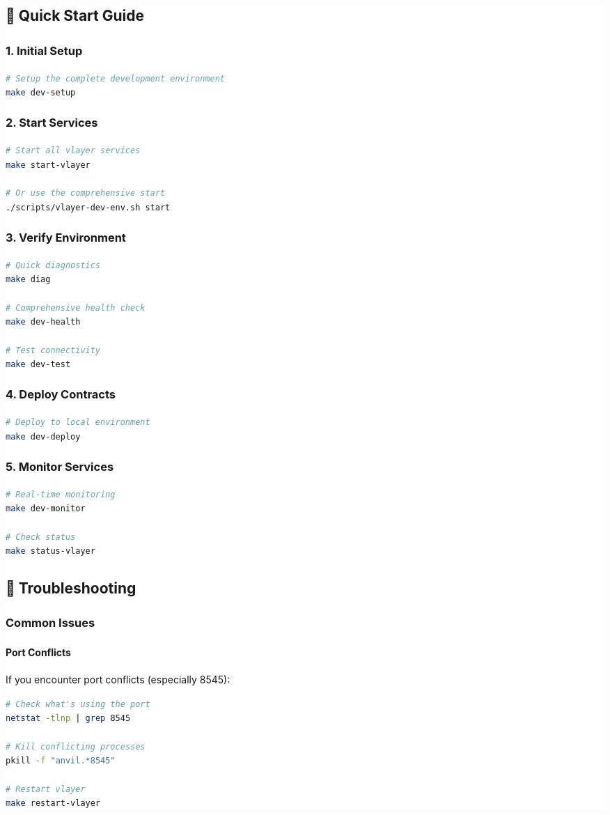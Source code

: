 ## 🚀 Quick Start Guide

### 1. Initial Setup
```bash
# Setup the complete development environment
make dev-setup
```

### 2. Start Services
```bash
# Start all vlayer services
make start-vlayer

# Or use the comprehensive start
./scripts/vlayer-dev-env.sh start
```

### 3. Verify Environment
```bash
# Quick diagnostics
make diag

# Comprehensive health check
make dev-health

# Test connectivity
make dev-test
```

### 4. Deploy Contracts
```bash
# Deploy to local environment
make dev-deploy
```

### 5. Monitor Services
```bash
# Real-time monitoring
make dev-monitor

# Check status
make status-vlayer
```

## 🔧 Troubleshooting

### Common Issues

#### Port Conflicts
If you encounter port conflicts (especially 8545):
```bash
# Check what's using the port
netstat -tlnp | grep 8545

# Kill conflicting processes
pkill -f "anvil.*8545"

# Restart vlayer
make restart-vlayer
```
